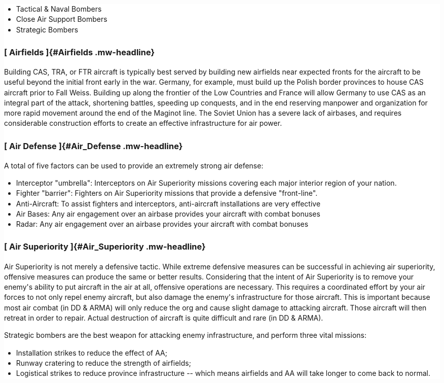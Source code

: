 -   Tactical & Naval Bombers
-   Close Air Support Bombers
-   Strategic Bombers

### [ Airfields ]{#Airfields .mw-headline}

Building CAS, TRA, or FTR aircraft is typically best served by building
new airfields near expected fronts for the aircraft to be useful beyond
the initial front early in the war. Germany, for example, must build up
the Polish border provinces to house CAS aircraft prior to Fall Weiss.
Building up along the frontier of the Low Countries and France will
allow Germany to use CAS as an integral part of the attack, shortening
battles, speeding up conquests, and in the end reserving manpower and
organization for more rapid movement around the end of the Maginot line.
The Soviet Union has a severe lack of airbases, and requires
considerable construction efforts to create an effective infrastructure
for air power.

### [ Air Defense ]{#Air_Defense .mw-headline}

A total of five factors can be used to provide an extremely strong air
defense:

-   Interceptor \"umbrella\": Interceptors on Air Superiority missions
    covering each major interior region of your nation.
-   Fighter \"barrier\": Fighters on Air Superiority missions that
    provide a defensive \"front-line\".
-   Anti-Aircraft: To assist fighters and interceptors, anti-aircraft
    installations are very effective
-   Air Bases: Any air engagement over an airbase provides your aircraft
    with combat bonuses
-   Radar: Any air engagement over an airbase provides your aircraft
    with combat bonuses

### [ Air Superiority ]{#Air_Superiority .mw-headline}

Air Superiority is not merely a defensive tactic. While extreme
defensive measures can be successful in achieving air superiority,
offensive measures can produce the same or better results. Considering
that the intent of Air Superiority is to remove your enemy\'s ability to
put aircraft in the air at all, offensive operations are necessary. This
requires a coordinated effort by your air forces to not only repel enemy
aircraft, but also damage the enemy\'s infrastructure for those
aircraft. This is important because most air combat (in DD & ARMA) will
only reduce the org and cause slight damage to attacking aircraft. Those
aircraft will then retreat in order to repair. Actual destruction of
aircraft is quite difficult and rare (in DD & ARMA).

Strategic bombers are the best weapon for attacking enemy
infrastructure, and perform three vital missions:

-   Installation strikes to reduce the effect of AA;
-   Runway cratering to reduce the strength of airfields;
-   Logistical strikes to reduce province infrastructure \-- which means
    airfields and AA will take longer to come back to normal.
